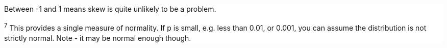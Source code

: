 Between -1 and 1 means skew is quite unlikely to be a problem.</p>
<p><a id="ft7"></a><sup>7</sup> This provides a single measure of 
normality. If p is small, e.g. less than 0.01, or 0.001, you can assume 
the distribution is not strictly normal. Note - it may be normal enough 
though.</p>


<div style="position: absolute; left: -10000px; top: 0px; border-width: 0px; margin: 0px; padding: 0px; outline: currentcolor none 0px; font: 10pt Arial;" class=""><br>DL<br>P<br>R<br></div></body></html>
